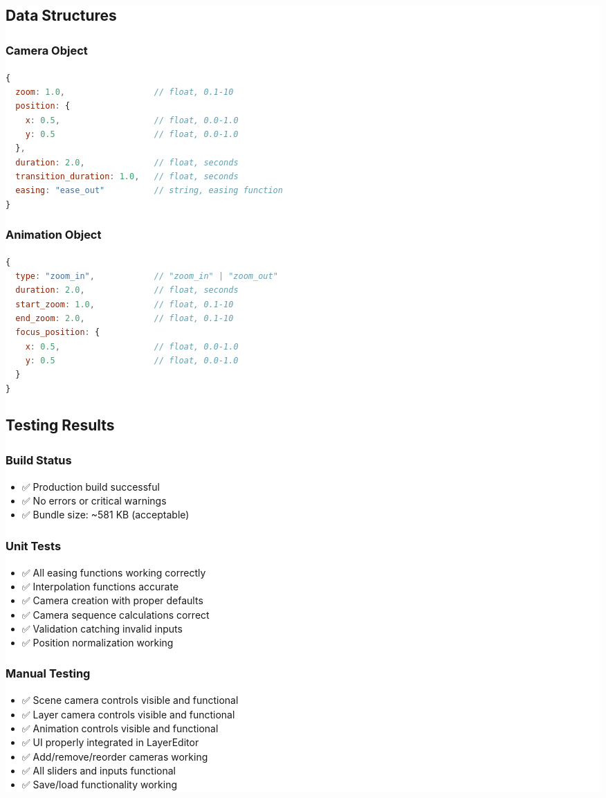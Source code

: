 ## Data Structures

### Camera Object
```javascript
{
  zoom: 1.0,                  // float, 0.1-10
  position: {
    x: 0.5,                   // float, 0.0-1.0
    y: 0.5                    // float, 0.0-1.0
  },
  duration: 2.0,              // float, seconds
  transition_duration: 1.0,   // float, seconds
  easing: "ease_out"          // string, easing function
}
```

### Animation Object
```javascript
{
  type: "zoom_in",            // "zoom_in" | "zoom_out"
  duration: 2.0,              // float, seconds
  start_zoom: 1.0,            // float, 0.1-10
  end_zoom: 2.0,              // float, 0.1-10
  focus_position: {
    x: 0.5,                   // float, 0.0-1.0
    y: 0.5                    // float, 0.0-1.0
  }
}
```

## Testing Results

### Build Status
- ✅ Production build successful
- ✅ No errors or critical warnings
- ✅ Bundle size: ~581 KB (acceptable)

### Unit Tests
- ✅ All easing functions working correctly
- ✅ Interpolation functions accurate
- ✅ Camera creation with proper defaults
- ✅ Camera sequence calculations correct
- ✅ Validation catching invalid inputs
- ✅ Position normalization working

### Manual Testing
- ✅ Scene camera controls visible and functional
- ✅ Layer camera controls visible and functional
- ✅ Animation controls visible and functional
- ✅ UI properly integrated in LayerEditor
- ✅ Add/remove/reorder cameras working
- ✅ All sliders and inputs functional
- ✅ Save/load functionality working
